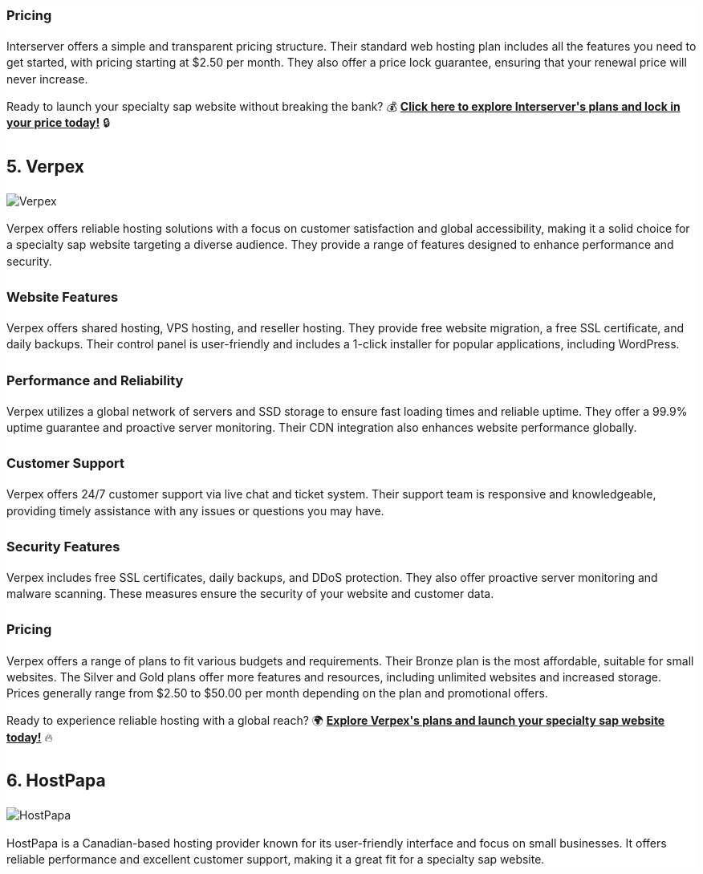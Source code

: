 ### Pricing
Interserver offers a simple and transparent pricing structure. Their standard web hosting plan includes all the features you need to get started, with pricing starting at $2.50 per month. They also offer a price lock guarantee, ensuring that your renewal price will never increase.

Ready to launch your specialty sap website without breaking the bank? 💰 [**Click here to explore Interserver's plans and lock in your price today!**](https://snipitx.com/interserver-jy) 🔒

## 5. Verpex

![Verpex](https://i.imgur.com/6x5LhiS.jpeg "Verpex Hosting")

Verpex offers reliable hosting solutions with a focus on customer satisfaction and global accessibility, making it a solid choice for a specialty sap website targeting a diverse audience. They provide a range of features designed to enhance performance and security.

### Website Features
Verpex offers shared hosting, VPS hosting, and reseller hosting. They provide free website migration, a free SSL certificate, and daily backups. Their control panel is user-friendly and includes a 1-click installer for popular applications, including WordPress.

### Performance and Reliability
Verpex utilizes a global network of servers and SSD storage to ensure fast loading times and reliable uptime. They offer a 99.9% uptime guarantee and proactive server monitoring. Their CDN integration also enhances website performance globally.

### Customer Support
Verpex offers 24/7 customer support via live chat and ticket system. Their support team is responsive and knowledgeable, providing timely assistance with any issues or questions you may have.

### Security Features
Verpex includes free SSL certificates, daily backups, and DDoS protection. They also offer proactive server monitoring and malware scanning. These measures ensure the security of your website and customer data.

### Pricing
Verpex offers a range of plans to fit various budgets and requirements. Their Bronze plan is the most affordable, suitable for small websites. The Silver and Gold plans offer more features and resources, including unlimited websites and increased storage. Prices generally range from $2.50 to $50.00 per month depending on the plan and promotional offers.

Ready to experience reliable hosting with a global reach? 🌍 [**Explore Verpex's plans and launch your specialty sap website today!**](https://snipitx.com/verpex-jy) 🔥

## 6. HostPapa

![HostPapa](https://i.imgur.com/ouDTkvl.jpeg "HostPapa Hosting")

HostPapa is a Canadian-based hosting provider known for its user-friendly interface and focus on small businesses. It offers reliable performance and excellent customer support, making it a great fit for a specialty sap website.
